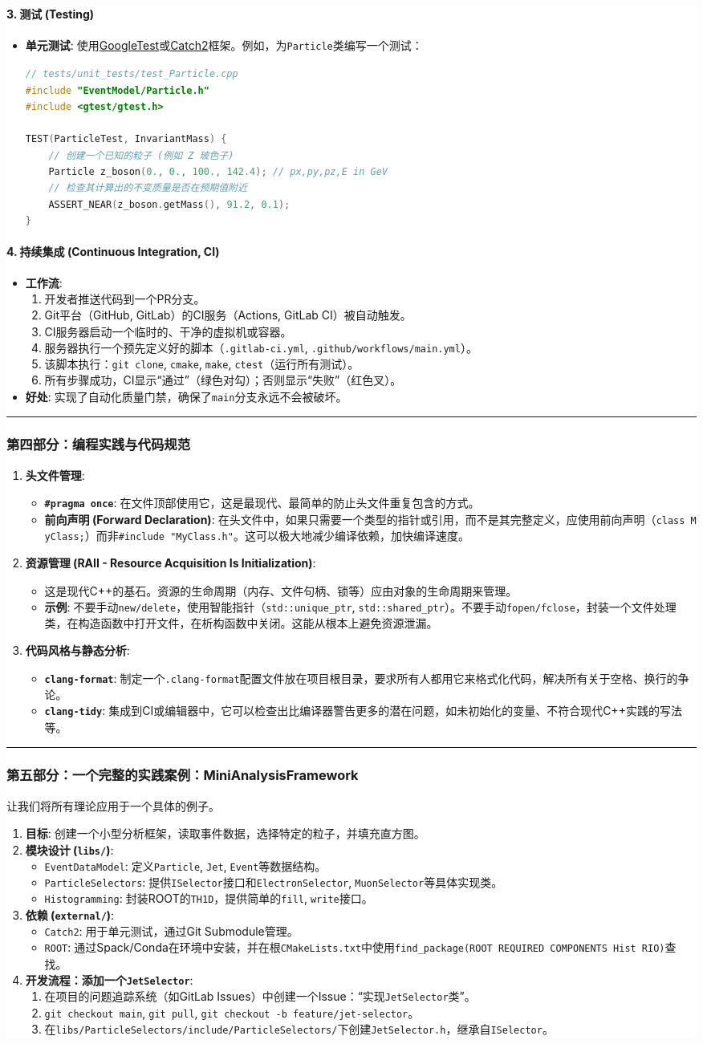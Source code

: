 #### 3\. **测试 (Testing)**

  * **单元测试**: 使用[GoogleTest](https://github.com/google/googletest)或[Catch2](https://github.com/catchorg/Catch2)框架。例如，为`Particle`类编写一个测试：
    ```cpp
    // tests/unit_tests/test_Particle.cpp
    #include "EventModel/Particle.h"
    #include <gtest/gtest.h>

    TEST(ParticleTest, InvariantMass) {
        // 创建一个已知的粒子 (例如 Z 玻色子)
        Particle z_boson(0., 0., 100., 142.4); // px,py,pz,E in GeV
        // 检查其计算出的不变质量是否在预期值附近
        ASSERT_NEAR(z_boson.getMass(), 91.2, 0.1);
    }
    ```

#### 4\. **持续集成 (Continuous Integration, CI)**

  * **工作流**:
    1.  开发者推送代码到一个PR分支。
    2.  Git平台（GitHub, GitLab）的CI服务（Actions, GitLab CI）被自动触发。
    3.  CI服务器启动一个临时的、干净的虚拟机或容器。
    4.  服务器执行一个预先定义好的脚本（`.gitlab-ci.yml`, `.github/workflows/main.yml`）。
    5.  该脚本执行：`git clone`, `cmake`, `make`, `ctest`（运行所有测试）。
    6.  所有步骤成功，CI显示“通过”（绿色对勾）；否则显示“失败”（红色叉）。
  * **好处**: 实现了自动化质量门禁，确保了`main`分支永远不会被破坏。

-----

### **第四部分：编程实践与代码规范**

1.  **头文件管理**:

      * **`#pragma once`**: 在文件顶部使用它，这是最现代、最简单的防止头文件重复包含的方式。
      * **前向声明 (Forward Declaration)**: 在头文件中，如果只需要一个类型的指针或引用，而不是其完整定义，应使用前向声明（`class MyClass;`）而非`#include "MyClass.h"`。这可以极大地减少编译依赖，加快编译速度。

2.  **资源管理 (RAII - Resource Acquisition Is Initialization)**:

      * 这是现代C++的基石。资源的生命周期（内存、文件句柄、锁等）应由对象的生命周期来管理。
      * **示例**: 不要手动`new/delete`，使用智能指针（`std::unique_ptr`, `std::shared_ptr`）。不要手动`fopen/fclose`，封装一个文件处理类，在构造函数中打开文件，在析构函数中关闭。这能从根本上避免资源泄漏。

3.  **代码风格与静态分析**:

      * **`clang-format`**: 制定一个`.clang-format`配置文件放在项目根目录，要求所有人都用它来格式化代码，解决所有关于空格、换行的争论。
      * **`clang-tidy`**: 集成到CI或编辑器中，它可以检查出比编译器警告更多的潜在问题，如未初始化的变量、不符合现代C++实践的写法等。

-----

### **第五部分：一个完整的实践案例：MiniAnalysisFramework**

让我们将所有理论应用于一个具体的例子。

1.  **目标**: 创建一个小型分析框架，读取事件数据，选择特定的粒子，并填充直方图。
2.  **模块设计 (`libs/`)**:
      * `EventDataModel`: 定义`Particle`, `Jet`, `Event`等数据结构。
      * `ParticleSelectors`: 提供`ISelector`接口和`ElectronSelector`, `MuonSelector`等具体实现类。
      * `Histogramming`: 封装ROOT的`TH1D`，提供简单的`fill`, `write`接口。
3.  **依赖 (`external/`)**:
      * `Catch2`: 用于单元测试，通过Git Submodule管理。
      * `ROOT`: 通过Spack/Conda在环境中安装，并在根`CMakeLists.txt`中使用`find_package(ROOT REQUIRED COMPONENTS Hist RIO)`查找。
4.  **开发流程：添加一个`JetSelector`**:
    1.  在项目的问题追踪系统（如GitLab Issues）中创建一个Issue：“实现`JetSelector`类”。
    2.  `git checkout main`, `git pull`, `git checkout -b feature/jet-selector`。
    3.  在`libs/ParticleSelectors/include/ParticleSelectors/`下创建`JetSelector.h`，继承自`ISelector`。